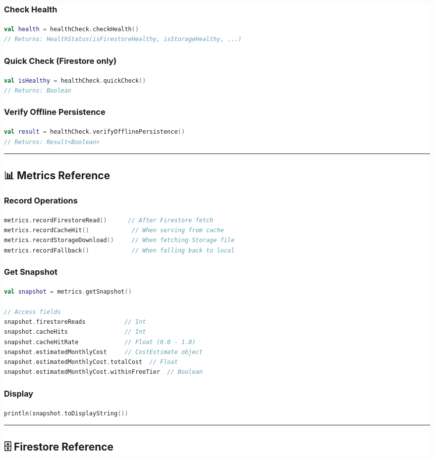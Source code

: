 ### Check Health
```kotlin
val health = healthCheck.checkHealth()
// Returns: HealthStatus(isFirestoreHealthy, isStorageHealthy, ...)
```

### Quick Check (Firestore only)
```kotlin
val isHealthy = healthCheck.quickCheck()
// Returns: Boolean
```

### Verify Offline Persistence
```kotlin
val result = healthCheck.verifyOfflinePersistence()
// Returns: Result<Boolean>
```

---

## 📊 Metrics Reference

### Record Operations
```kotlin
metrics.recordFirestoreRead()      // After Firestore fetch
metrics.recordCacheHit()            // When serving from cache
metrics.recordStorageDownload()     // When fetching Storage file
metrics.recordFallback()            // When falling back to local
```

### Get Snapshot
```kotlin
val snapshot = metrics.getSnapshot()

// Access fields
snapshot.firestoreReads           // Int
snapshot.cacheHits                // Int
snapshot.cacheHitRate             // Float (0.0 - 1.0)
snapshot.estimatedMonthlyCost     // CostEstimate object
snapshot.estimatedMonthlyCost.totalCost  // Float
snapshot.estimatedMonthlyCost.withinFreeTier  // Boolean
```

### Display
```kotlin
println(snapshot.toDisplayString())
```

---

## 🗄️ Firestore Reference
